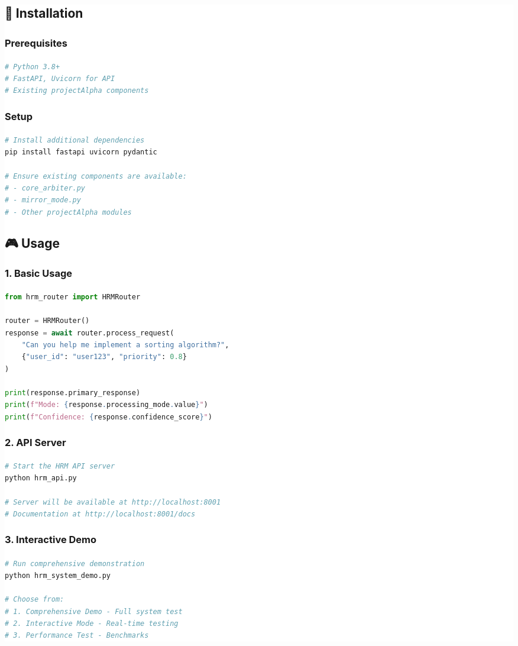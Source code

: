 ## 🔧 Installation

### Prerequisites
```bash
# Python 3.8+
# FastAPI, Uvicorn for API
# Existing projectAlpha components
```

### Setup
```bash
# Install additional dependencies
pip install fastapi uvicorn pydantic

# Ensure existing components are available:
# - core_arbiter.py
# - mirror_mode.py
# - Other projectAlpha modules
```

## 🎮 Usage

### 1. Basic Usage
```python
from hrm_router import HRMRouter

router = HRMRouter()
response = await router.process_request(
    "Can you help me implement a sorting algorithm?",
    {"user_id": "user123", "priority": 0.8}
)

print(response.primary_response)
print(f"Mode: {response.processing_mode.value}")
print(f"Confidence: {response.confidence_score}")
```

### 2. API Server
```bash
# Start the HRM API server
python hrm_api.py

# Server will be available at http://localhost:8001
# Documentation at http://localhost:8001/docs
```

### 3. Interactive Demo
```bash
# Run comprehensive demonstration
python hrm_system_demo.py

# Choose from:
# 1. Comprehensive Demo - Full system test
# 2. Interactive Mode - Real-time testing
# 3. Performance Test - Benchmarks
```
